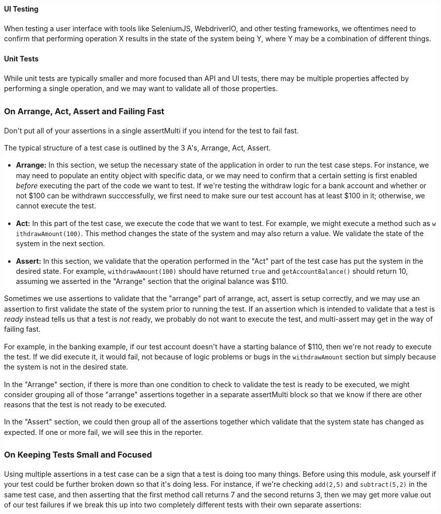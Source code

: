#### UI Testing

When testing a user interface with tools like SeleniumJS, WebdriverIO, and other testing frameworks, we oftentimes need to confirm that performing operation X results in the state of the system being Y, where Y may be a combination of different things.

#### Unit Tests

While unit tests are typically smaller and more focused than API and UI tests, there may be multiple properties affected by performing a single operation, and we may want to validate all of those properties.

### On Arrange, Act, Assert and Failing Fast

Don't put all of your assertions in a single assertMulti if you intend for the test to fail fast.

The typical structure of a test case is outlined by the 3 A's, Arrange, Act, Assert.

- **Arrange:** In this section, we setup the necessary state of the application in order to run the test case steps. For instance, we may need to populate an entity object with specific data, or we may need to confirm that a certain setting is first enabled _before_ executing the part of the code we want to test. If we're testing the withdraw logic for a bank account and whether or not $100 can be withdrawn succcessfully, we first need to make sure our test account has at least $100 in it; otherwise, we cannot execute the test.

- **Act:** In this part of the test case, we execute the code that we want to test. For example, we might execute a method such as `withdrawAmount(100)`. This method changes the state of the system and may also return a value. We validate the state of the system in the next section.

- **Assert:** In this section, we validate that the operation performed in the "Act" part of the test case has put the system in the desired state. For example, `withdrawAmount(100)` should have returned `true` and `getAccountBalance()` should return 10, assuming we asserted in the "Arrange" section that the original balance was $110.

Sometimes we use assertions to validate that the "arrange" part of arrange, act, assert is setup correctly, and we may use an assertion to first validate the state of the system prior to running the test. If an assertion which is intended to validate that a test is _ready_ instead tells us that a test is _not_ ready, we probably do not want to execute the test, and multi-assert may get in the way of failing fast. 

For example, in the banking example, if our test account doesn't have a starting balance of $110, then we're not ready to execute the test. If we did execute it, it would fail, not because of logic problems or bugs in the `withdrawAmount` section but simply because the system is not in the desired state.

In the "Arrange" section, if there is more than one condition to check to validate the test is ready to be executed, we might consider grouping all of those "arrange" assertions together in a separate assertMulti block so that we know if there are other reasons that the test is not ready to be executed.

In the "Assert" section, we could then group all of the assertions together which validate that the system state has changed as expected. If one or more fail, we will see this in the reporter.

### On Keeping Tests Small and Focused

Using multiple assertions in a test case can be a sign that a test is doing too many things. Before using this module, ask yourself if your test could be further broken down so that it's doing less. For instance, if we're checking `add(2,5)` and `subtract(5,2)` in the same test case, and then asserting that the first method call returns 7 and the second returns 3, then we may get more value out of our test failures if we break this up into two completely different tests with their own separate assertions:
